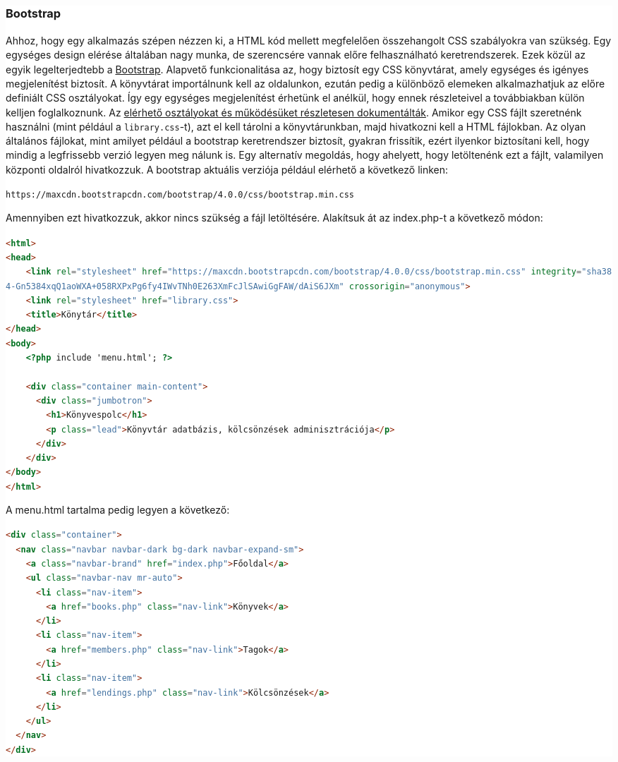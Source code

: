### Bootstrap
Ahhoz, hogy egy alkalmazás szépen nézzen ki, a HTML kód mellett megfelelően összehangolt CSS szabályokra van szükség. Egy egységes design elérése általában nagy munka, de szerencsére vannak előre felhasználható keretrendszerek. Ezek közül az egyik legelterjedtebb a [Bootstrap](https://getbootstrap.com/).
Alapvető funkcionalitása az, hogy biztosít egy CSS könyvtárat, amely egységes és igényes megjelenítést biztosít. A könyvtárat importálnunk kell az oldalunkon, ezután pedig a különböző elemeken alkalmazhatjuk az előre definiált CSS osztályokat. Így egy egységes megjelenítést érhetünk el anélkül, hogy ennek részleteivel a továbbiakban külön kelljen foglalkoznunk. Az [elérhető osztályokat és működésüket részletesen dokumentálták](https://getbootstrap.com/docs/4.0/getting-started/introduction/). 
Amikor egy CSS fájlt szeretnénk használni (mint például a `library.css`-t), azt el kell tárolni a könyvtárunkban, majd hivatkozni kell a HTML fájlokban. Az olyan általános fájlokat, mint amilyet például a bootstrap keretrendszer biztosít, gyakran frissítik, ezért ilyenkor biztosítani kell, hogy mindig a legfrissebb verzió legyen meg nálunk is. Egy alternatív megoldás, hogy ahelyett, hogy letöltenénk ezt a fájlt, valamilyen központi oldalról hivatkozzuk. A bootstrap aktuális verziója például elérhető a következő linken: 

```
https://maxcdn.bootstrapcdn.com/bootstrap/4.0.0/css/bootstrap.min.css
```
Amennyiben ezt hivatkozzuk, akkor nincs szükség a fájl letöltésére. 
Alakítsuk át az index.php-t a következő módon:
```html
<html>
<head>
    <link rel="stylesheet" href="https://maxcdn.bootstrapcdn.com/bootstrap/4.0.0/css/bootstrap.min.css" integrity="sha384-Gn5384xqQ1aoWXA+058RXPxPg6fy4IWvTNh0E263XmFcJlSAwiGgFAW/dAiS6JXm" crossorigin="anonymous">
    <link rel="stylesheet" href="library.css">
    <title>Könytár</title>
</head>
<body>
    <?php include 'menu.html'; ?>

    <div class="container main-content">
      <div class="jumbotron">
        <h1>Könyvespolc</h1>
        <p class="lead">Könyvtár adatbázis, kölcsönzések adminisztrációja</p>
      </div>
    </div>
</body>
</html>
```

A menu.html tartalma pedig legyen a következő: 
```html
<div class="container">
  <nav class="navbar navbar-dark bg-dark navbar-expand-sm">
    <a class="navbar-brand" href="index.php">Főoldal</a>
    <ul class="navbar-nav mr-auto">
      <li class="nav-item">
        <a href="books.php" class="nav-link">Könyvek</a>
      </li>
      <li class="nav-item">
        <a href="members.php" class="nav-link">Tagok</a>
      </li>
      <li class="nav-item">
        <a href="lendings.php" class="nav-link">Kölcsönzések</a>
      </li>
    </ul>
  </nav>
</div>
```
